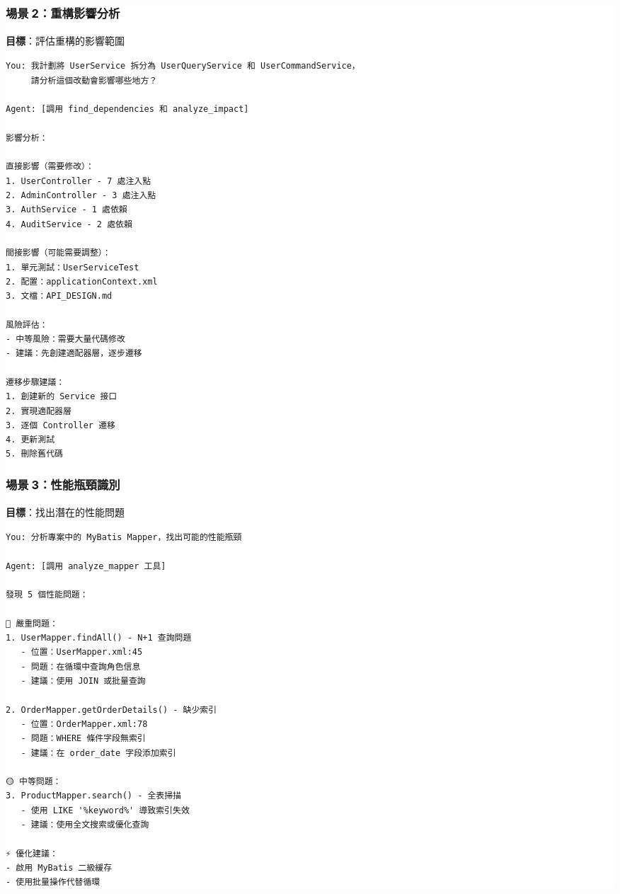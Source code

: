 ### 場景 2：重構影響分析

**目標**：評估重構的影響範圍

```
You: 我計劃將 UserService 拆分為 UserQueryService 和 UserCommandService，
     請分析這個改動會影響哪些地方？

Agent: [調用 find_dependencies 和 analyze_impact]

影響分析：

直接影響（需要修改）：
1. UserController - 7 處注入點
2. AdminController - 3 處注入點
3. AuthService - 1 處依賴
4. AuditService - 2 處依賴

間接影響（可能需要調整）：
1. 單元測試：UserServiceTest
2. 配置：applicationContext.xml
3. 文檔：API_DESIGN.md

風險評估：
- 中等風險：需要大量代碼修改
- 建議：先創建適配器層，逐步遷移

遷移步驟建議：
1. 創建新的 Service 接口
2. 實現適配器層
3. 逐個 Controller 遷移
4. 更新測試
5. 刪除舊代碼
```

### 場景 3：性能瓶頸識別

**目標**：找出潛在的性能問題

```
You: 分析專案中的 MyBatis Mapper，找出可能的性能瓶頸

Agent: [調用 analyze_mapper 工具]

發現 5 個性能問題：

🔴 嚴重問題：
1. UserMapper.findAll() - N+1 查詢問題
   - 位置：UserMapper.xml:45
   - 問題：在循環中查詢角色信息
   - 建議：使用 JOIN 或批量查詢

2. OrderMapper.getOrderDetails() - 缺少索引
   - 位置：OrderMapper.xml:78
   - 問題：WHERE 條件字段無索引
   - 建議：在 order_date 字段添加索引

🟡 中等問題：
3. ProductMapper.search() - 全表掃描
   - 使用 LIKE '%keyword%' 導致索引失效
   - 建議：使用全文搜索或優化查詢

⚡ 優化建議：
- 啟用 MyBatis 二級緩存
- 使用批量操作代替循環
```
